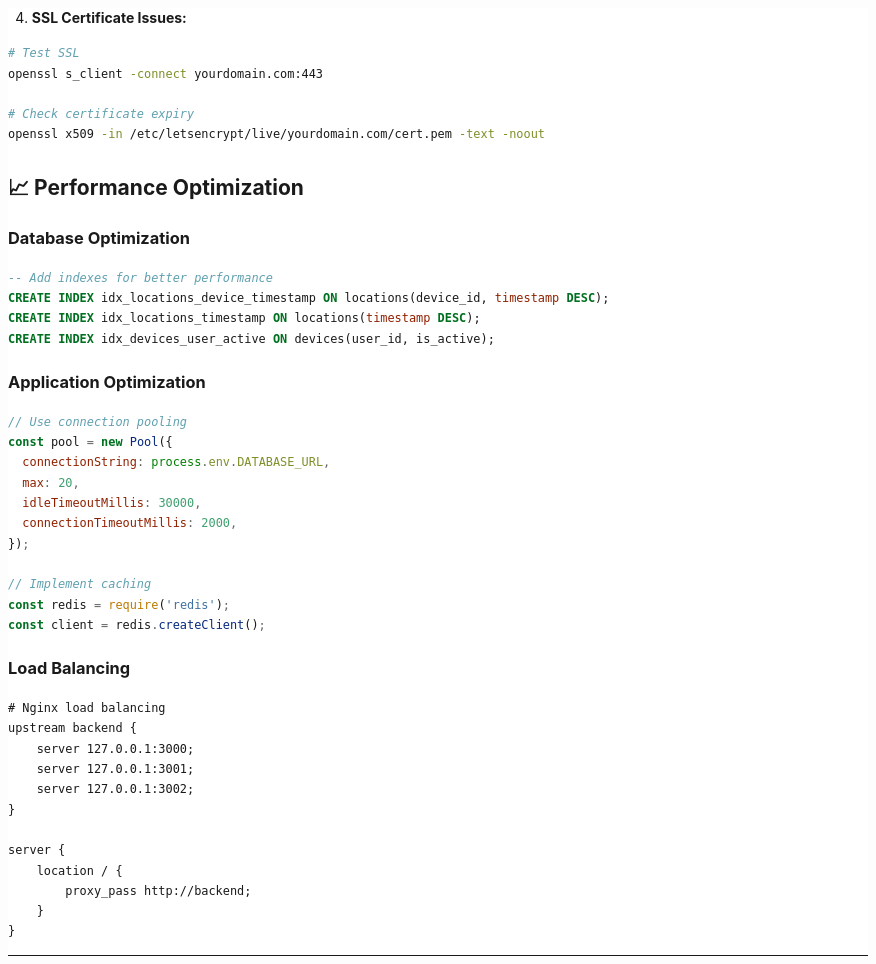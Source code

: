 4. **SSL Certificate Issues:**

```bash
# Test SSL
openssl s_client -connect yourdomain.com:443

# Check certificate expiry
openssl x509 -in /etc/letsencrypt/live/yourdomain.com/cert.pem -text -noout
```

## 📈 Performance Optimization

### Database Optimization

```sql
-- Add indexes for better performance
CREATE INDEX idx_locations_device_timestamp ON locations(device_id, timestamp DESC);
CREATE INDEX idx_locations_timestamp ON locations(timestamp DESC);
CREATE INDEX idx_devices_user_active ON devices(user_id, is_active);
```

### Application Optimization

```javascript
// Use connection pooling
const pool = new Pool({
  connectionString: process.env.DATABASE_URL,
  max: 20,
  idleTimeoutMillis: 30000,
  connectionTimeoutMillis: 2000,
});

// Implement caching
const redis = require('redis');
const client = redis.createClient();
```

### Load Balancing

```nginx
# Nginx load balancing
upstream backend {
    server 127.0.0.1:3000;
    server 127.0.0.1:3001;
    server 127.0.0.1:3002;
}

server {
    location / {
        proxy_pass http://backend;
    }
}
```

---